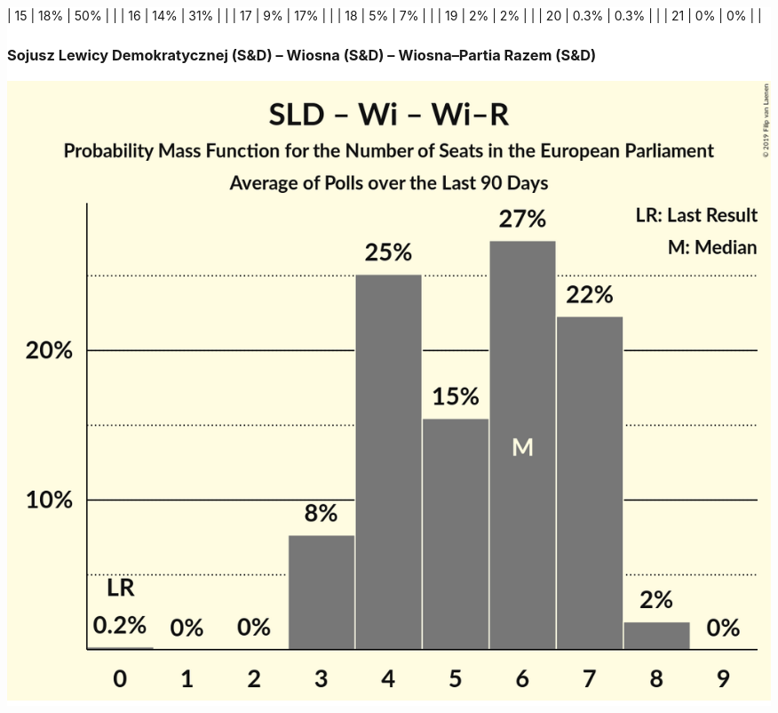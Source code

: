 | 15 | 18% | 50% |  |
| 16 | 14% | 31% |  |
| 17 | 9% | 17% |  |
| 18 | 5% | 7% |  |
| 19 | 2% | 2% |  |
| 20 | 0.3% | 0.3% |  |
| 21 | 0% | 0% |  |

### Sojusz Lewicy Demokratycznej (S&D) – Wiosna (S&D) – Wiosna–Partia Razem (S&D)

![Graph with seats probability mass function not yet produced](average-2019-07-31-coalitions-seats-pmf-sld–wi–wi–r.png "Seats Probability Mass Function")
